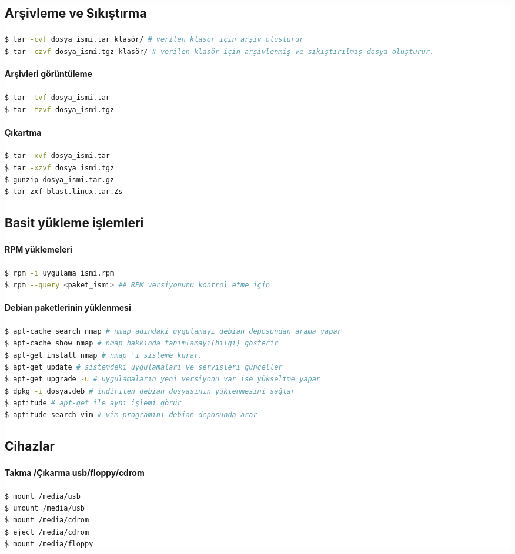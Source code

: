 ## Arşivleme ve Sıkıştırma 

 ```bash 
 $ tar -cvf dosya_ismi.tar klasör/ # verilen klasör için arşiv oluşturur
 $ tar -czvf dosya_ismi.tgz klasör/ # verilen klasör için arşivlenmiş ve sıkıştırılmış dosya oluşturur. 
 ```

#### Arşivleri görüntüleme 

 ```bash 
 $ tar -tvf dosya_ismi.tar
 $ tar -tzvf dosya_ismi.tgz 
 ```

#### Çıkartma

 ```bash 
 $ tar -xvf dosya_ismi.tar
 $ tar -xzvf dosya_ismi.tgz
 $ gunzip dosya_ismi.tar.gz 
 $ tar zxf blast.linux.tar.Zs
 ```

## Basit yükleme işlemleri 

#### RPM yüklemeleri 

 ```bash 
 $ rpm -i uygulama_ismi.rpm
 $ rpm --query <paket_ismi> ## RPM versiyonunu kontrol etme için
 ```
 
#### Debian paketlerinin yüklenmesi


 ```bash 
 $ apt-cache search nmap # nmap adındaki uygulamayı debian deposundan arama yapar
 $ apt-cache show nmap # nmap hakkında tanımlamayı(bilgi) gösterir
 $ apt-get install nmap # nmap 'i sisteme kurar.
 $ apt-get update # sistemdeki uygulamaları ve servisleri günceller
 $ apt-get upgrade -u # uygulamaların yeni versiyonu var ise yükseltme yapar
 $ dpkg -i dosya.deb # indirilen debian dosyasının yüklenmesini sağlar
 $ aptitude # apt-get ile aynı işlemi görür
 $ aptitude search vim # vim programını debian deposunda arar 
 ```

## Cihazlar

#### Takma /Çıkarma usb/floppy/cdrom


 ```bash 
 $ mount /media/usb
 $ umount /media/usb
 $ mount /media/cdrom
 $ eject /media/cdrom
 $ mount /media/floppy
 ```
